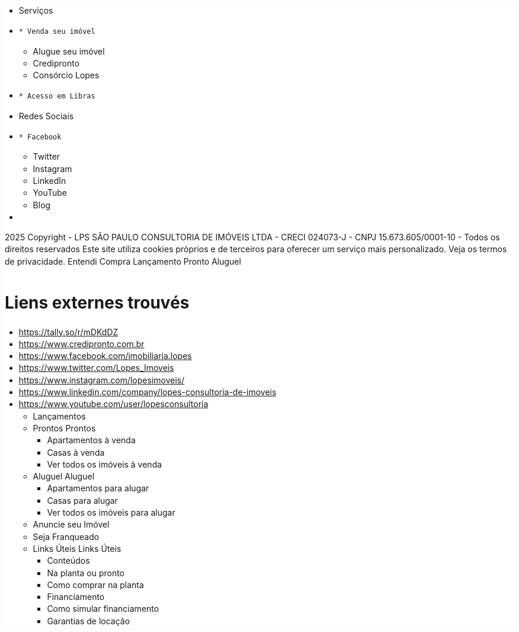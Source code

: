   * Serviços
  *     * Venda seu imóvel
    * Alugue seu imóvel
    * Credipronto
    * Consórcio Lopes
  *     * Acesso em Libras 


  * Redes Sociais
  *     * Facebook
    * Twitter
    * Instagram
    * LinkedIn
    * YouTube
    * Blog
  * 

2025 Copyright - LPS SÃO PAULO CONSULTORIA DE IMÓVEIS LTDA - CRECI 024073-J - CNPJ 15.673.605/0001-10 - Todos os direitos reservados 
Este site utiliza cookies próprios e de terceiros para oferecer um serviço mais personalizado.  Veja os termos de privacidade. 
Entendi 
Compra
Lançamento
Pronto
Aluguel


# Liens externes trouvés
- https://tally.so/r/mDKdDZ
- https://www.credipronto.com.br
- https://www.facebook.com/imobiliaria.lopes
- https://www.twitter.com/Lopes_Imoveis
- https://www.instagram.com/lopesimoveis/
- https://www.linkedin.com/company/lopes-consultoria-de-imoveis
- https://www.youtube.com/user/lopesconsultoria
  * Lançamentos 
  * Prontos
Prontos
    * Apartamentos à venda 
    * Casas à venda 
    * Ver todos os imóveis à venda 
  * Aluguel
Aluguel
    * Apartamentos para alugar 
    * Casas para alugar 
    * Ver todos os imóveis para alugar 
  * Anuncie seu Imóvel 
  * Seja Franqueado 
  * Links Úteis
Links Úteis
    * Conteúdos 
    * Na planta ou pronto 
    * Como comprar na planta 
    * Financiamento 
    * Como simular financiamento 
    * Garantias de locação 
